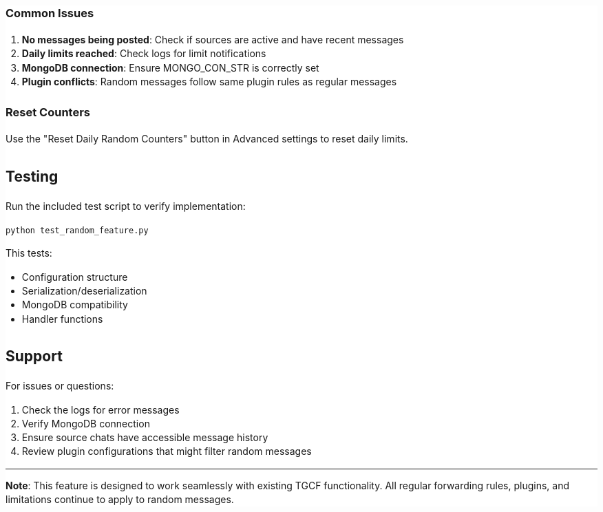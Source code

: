 ### Common Issues
1. **No messages being posted**: Check if sources are active and have recent messages
2. **Daily limits reached**: Check logs for limit notifications
3. **MongoDB connection**: Ensure MONGO_CON_STR is correctly set
4. **Plugin conflicts**: Random messages follow same plugin rules as regular messages

### Reset Counters
Use the "Reset Daily Random Counters" button in Advanced settings to reset daily limits.

## Testing

Run the included test script to verify implementation:
```bash
python test_random_feature.py
```

This tests:
- Configuration structure
- Serialization/deserialization
- MongoDB compatibility
- Handler functions

## Support

For issues or questions:
1. Check the logs for error messages
2. Verify MongoDB connection
3. Ensure source chats have accessible message history
4. Review plugin configurations that might filter random messages

---

**Note**: This feature is designed to work seamlessly with existing TGCF functionality. All regular forwarding rules, plugins, and limitations continue to apply to random messages.
